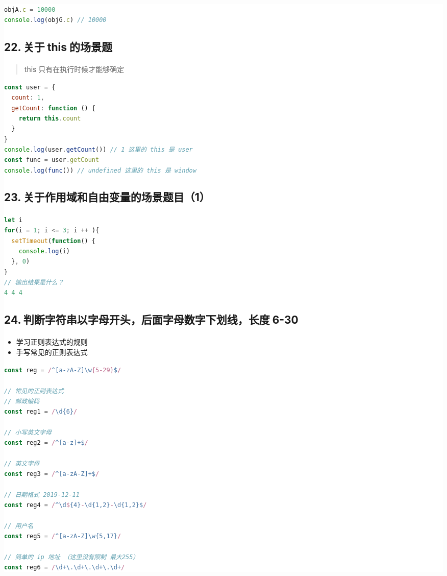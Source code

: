 ```javascript
objA.c = 10000
console.log(objG.c) // 10000
```

## 22. 关于 this 的场景题

> this 只有在执行时候才能够确定

```javascript
const user = {
  count: 1,
  getCount: function () {
    return this.count
  }
}
console.log(user.getCount()) // 1 这里的 this 是 user
const func = user.getCount
console.log(func()) // undefined 这里的 this 是 window
```

## 23. 关于作用域和自由变量的场景题目（1）

```javascript
let i
for(i = 1; i <= 3; i ++ ){
  setTimeout(function() {
    console.log(i)
  }, 0)
}
// 输出结果是什么？
4 4 4
```

## 24. 判断字符串以字母开头，后面字母数字下划线，长度 6-30

- 学习正则表达式的规则
- 手写常见的正则表达式

```javascript
const reg = /^[a-zA-Z]\w{5-29}$/

// 常见的正则表达式
// 邮政编码
const reg1 = /\d{6}/

// 小写英文字母
const reg2 = /^[a-z]+$/

// 英文字母
const reg3 = /^[a-zA-Z]+$/

// 日期格式 2019-12-11
const reg4 = /^\d${4}-\d{1,2}-\d{1,2}$/

// 用户名
const reg5 = /^[a-zA-Z]\w{5,17}/

// 简单的 ip 地址 （这里没有限制 最大255）
const reg6 = /\d+\.\d+\.\d+\.\d+/
```
